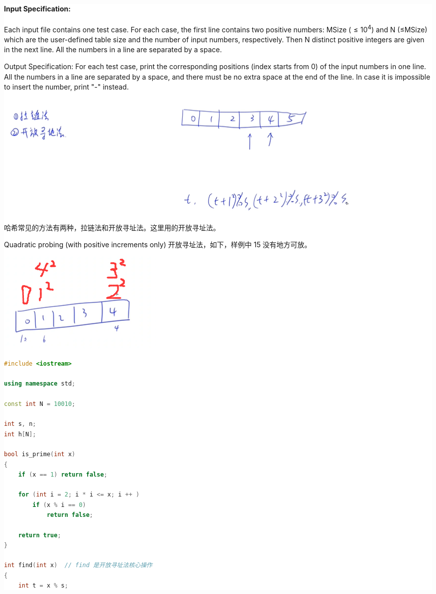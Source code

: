 #### Input Specification:
Each input file contains one test case. For each case, the first line contains two positive numbers: MSize $(≤10^4)$ and N (≤MSize) which are the user-defined table size and the number of input numbers, respectively. Then N distinct positive integers are given in the next line. All the numbers in a line are separated by a space.

Output Specification:
For each test case, print the corresponding positions (index starts from 0) of the input numbers in one line. All the numbers in a line are separated by a space, and there must be no extra space at the end of the line. In case it is impossible to insert the number, print "-" instead.

![](./images/2021082501.png)

哈希常见的方法有两种，拉链法和开放寻址法。这里用的开放寻址法。

Quadratic probing (with positive increments only) 开放寻址法，如下，样例中 15 没有地方可放。

![](./images/2021082502.png)

```cpp
#include <iostream>

using namespace std;

const int N = 10010;

int s, n;
int h[N];

bool is_prime(int x)
{
    if (x == 1) return false;

    for (int i = 2; i * i <= x; i ++ )
        if (x % i == 0)
            return false;

    return true;
}

int find(int x)  // find 是开放寻址法核心操作
{
    int t = x % s;

```